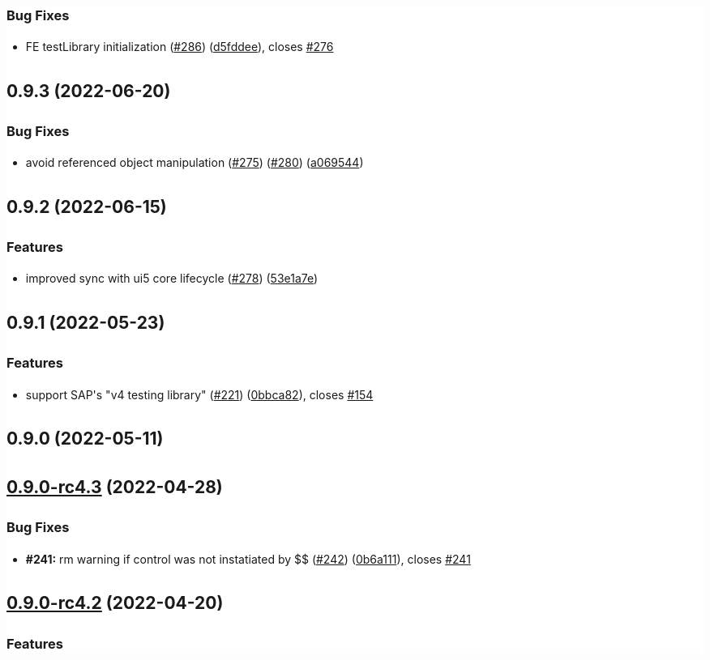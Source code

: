 
### Bug Fixes

* FE testLibrary initialization ([#286](https://github.com/js-soft/wdi5/issues/286)) ([d5fddee](https://github.com/js-soft/wdi5/commit/d5fddeeb348eb503288a8f8978e58204d0642494)), closes [#276](https://github.com/js-soft/wdi5/issues/276)

## 0.9.3 (2022-06-20)


### Bug Fixes

* avoid referenced object manipulation ([#275](https://github.com/js-soft/wdi5/issues/275)) ([#280](https://github.com/js-soft/wdi5/issues/280)) ([a069544](https://github.com/js-soft/wdi5/commit/a069544166c4ba9b1494f63190bef121611d3229))

## 0.9.2 (2022-06-15)


### Features

* improved sync with ui5 core lifecycle ([#278](https://github.com/js-soft/wdi5/issues/278)) ([53e1a7e](https://github.com/js-soft/wdi5/commit/53e1a7e952a84825feb9b42a8a9a2684b2ff71f9))

## 0.9.1 (2022-05-23)


### Features

* support SAP's "v4 testing library" ([#221](https://github.com/js-soft/wdi5/issues/221)) ([0bbca82](https://github.com/js-soft/wdi5/commit/0bbca823277c8e814a04e6dc01bb497c3f683a42)), closes [#154](https://github.com/js-soft/wdi5/issues/154)

## 0.9.0 (2022-05-11)

## [0.9.0-rc4.3](https://github.com/js-soft/wdi5/compare/v0.9.0-rc4.2...v0.9.0-rc4.3) (2022-04-28)


### Bug Fixes

* **#241:** rm warning if control was not instatiated by $$ ([#242](https://github.com/js-soft/wdi5/issues/242)) ([0b6a111](https://github.com/js-soft/wdi5/commit/0b6a111ad66644fafb0856627850ba792641ce41)), closes [#241](https://github.com/js-soft/wdi5/issues/241)

## [0.9.0-rc4.2](https://github.com/js-soft/wdi5/compare/v0.9.0-rc4.1...v0.9.0-rc4.2) (2022-04-20)


### Features
